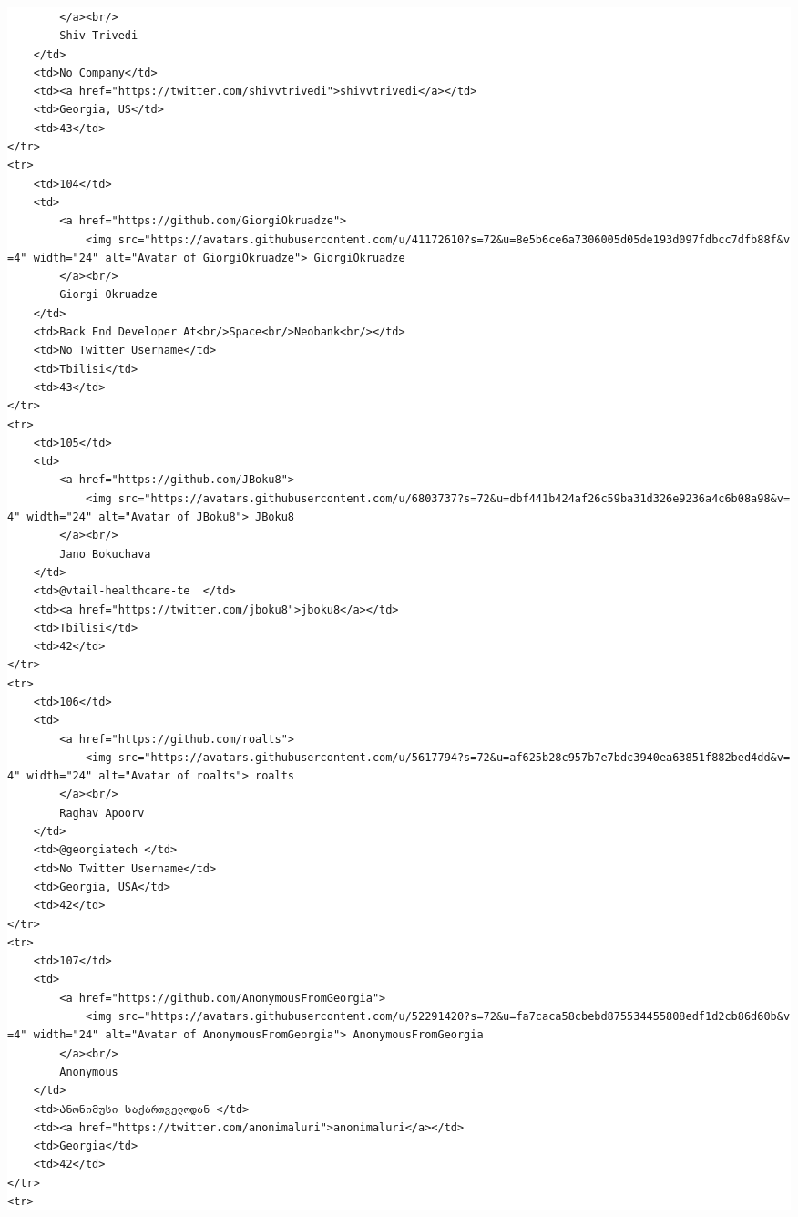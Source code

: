 			</a><br/>
			Shiv Trivedi
		</td>
		<td>No Company</td>
		<td><a href="https://twitter.com/shivvtrivedi">shivvtrivedi</a></td>
		<td>Georgia, US</td>
		<td>43</td>
	</tr>
	<tr>
		<td>104</td>
		<td>
			<a href="https://github.com/GiorgiOkruadze">
				<img src="https://avatars.githubusercontent.com/u/41172610?s=72&u=8e5b6ce6a7306005d05de193d097fdbcc7dfb88f&v=4" width="24" alt="Avatar of GiorgiOkruadze"> GiorgiOkruadze
			</a><br/>
			Giorgi Okruadze
		</td>
		<td>Back End Developer At<br/>Space<br/>Neobank<br/></td>
		<td>No Twitter Username</td>
		<td>Tbilisi</td>
		<td>43</td>
	</tr>
	<tr>
		<td>105</td>
		<td>
			<a href="https://github.com/JBoku8">
				<img src="https://avatars.githubusercontent.com/u/6803737?s=72&u=dbf441b424af26c59ba31d326e9236a4c6b08a98&v=4" width="24" alt="Avatar of JBoku8"> JBoku8
			</a><br/>
			Jano Bokuchava
		</td>
		<td>@vtail-healthcare-te  </td>
		<td><a href="https://twitter.com/jboku8">jboku8</a></td>
		<td>Tbilisi</td>
		<td>42</td>
	</tr>
	<tr>
		<td>106</td>
		<td>
			<a href="https://github.com/roalts">
				<img src="https://avatars.githubusercontent.com/u/5617794?s=72&u=af625b28c957b7e7bdc3940ea63851f882bed4dd&v=4" width="24" alt="Avatar of roalts"> roalts
			</a><br/>
			Raghav Apoorv
		</td>
		<td>@georgiatech </td>
		<td>No Twitter Username</td>
		<td>Georgia, USA</td>
		<td>42</td>
	</tr>
	<tr>
		<td>107</td>
		<td>
			<a href="https://github.com/AnonymousFromGeorgia">
				<img src="https://avatars.githubusercontent.com/u/52291420?s=72&u=fa7caca58cbebd875534455808edf1d2cb86d60b&v=4" width="24" alt="Avatar of AnonymousFromGeorgia"> AnonymousFromGeorgia
			</a><br/>
			Anonymous
		</td>
		<td>Ანონიმუსი Საქართველოდან </td>
		<td><a href="https://twitter.com/anonimaluri">anonimaluri</a></td>
		<td>Georgia</td>
		<td>42</td>
	</tr>
	<tr>
